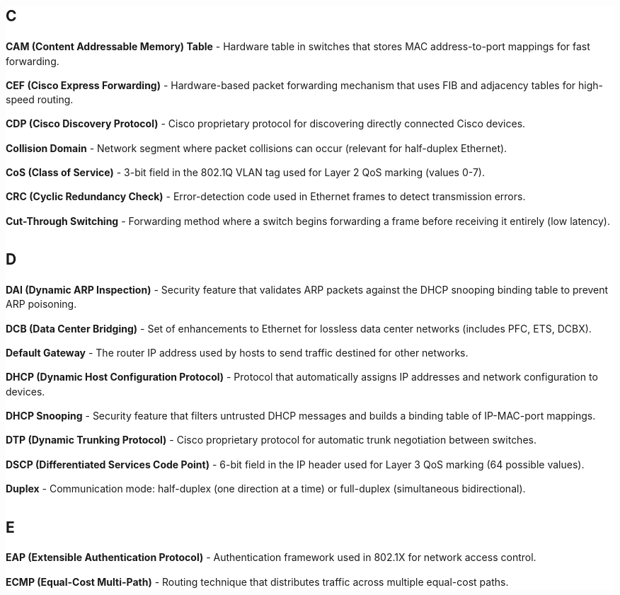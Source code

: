 ## C

**CAM (Content Addressable Memory) Table** - Hardware table in switches that stores MAC address-to-port mappings for fast forwarding.

**CEF (Cisco Express Forwarding)** - Hardware-based packet forwarding mechanism that uses FIB and adjacency tables for high-speed routing.

**CDP (Cisco Discovery Protocol)** - Cisco proprietary protocol for discovering directly connected Cisco devices.

**Collision Domain** - Network segment where packet collisions can occur (relevant for half-duplex Ethernet).

**CoS (Class of Service)** - 3-bit field in the 802.1Q VLAN tag used for Layer 2 QoS marking (values 0-7).

**CRC (Cyclic Redundancy Check)** - Error-detection code used in Ethernet frames to detect transmission errors.

**Cut-Through Switching** - Forwarding method where a switch begins forwarding a frame before receiving it entirely (low latency).

## D

**DAI (Dynamic ARP Inspection)** - Security feature that validates ARP packets against the DHCP snooping binding table to prevent ARP poisoning.

**DCB (Data Center Bridging)** - Set of enhancements to Ethernet for lossless data center networks (includes PFC, ETS, DCBX).

**Default Gateway** - The router IP address used by hosts to send traffic destined for other networks.

**DHCP (Dynamic Host Configuration Protocol)** - Protocol that automatically assigns IP addresses and network configuration to devices.

**DHCP Snooping** - Security feature that filters untrusted DHCP messages and builds a binding table of IP-MAC-port mappings.

**DTP (Dynamic Trunking Protocol)** - Cisco proprietary protocol for automatic trunk negotiation between switches.

**DSCP (Differentiated Services Code Point)** - 6-bit field in the IP header used for Layer 3 QoS marking (64 possible values).

**Duplex** - Communication mode: half-duplex (one direction at a time) or full-duplex (simultaneous bidirectional).

## E

**EAP (Extensible Authentication Protocol)** - Authentication framework used in 802.1X for network access control.

**ECMP (Equal-Cost Multi-Path)** - Routing technique that distributes traffic across multiple equal-cost paths.
